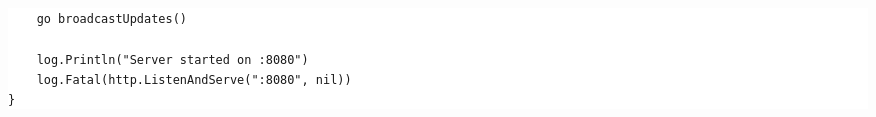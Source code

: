 ```
	go broadcastUpdates()

	log.Println("Server started on :8080")
	log.Fatal(http.ListenAndServe(":8080", nil))
}

```
